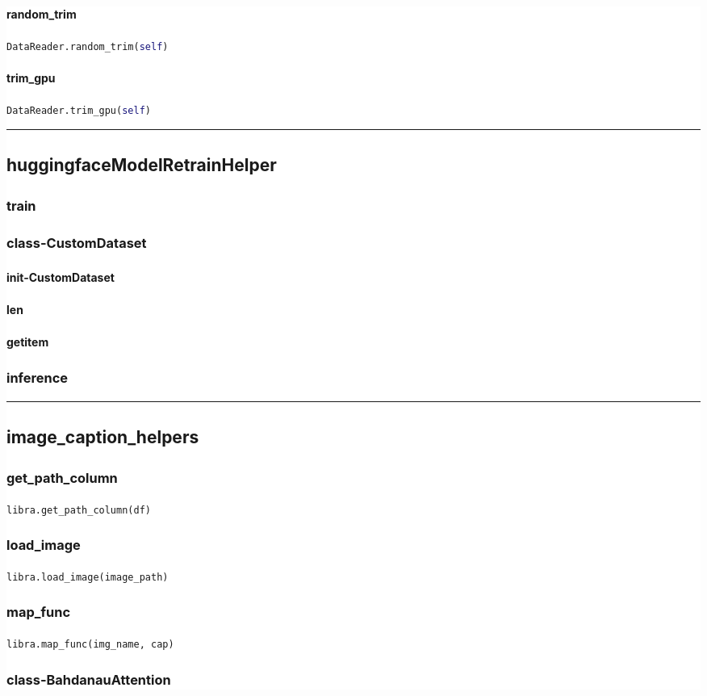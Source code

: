 #### random_trim ####

``` python
DataReader.random_trim(self)
```

#### trim_gpu ####

``` python
DataReader.trim_gpu(self)
```

***

## huggingfaceModelRetrainHelper ##

### train ###

### class-CustomDataset ###

#### __init__-CustomDataset ####

#### __len__ #### 

#### __getitem__ ####

### inference ###

***


## image_caption_helpers ##

### get_path_column ###

```python
libra.get_path_column(df)
```

### load_image ###

```python
libra.load_image(image_path)
```

### map_func ###

```python
libra.map_func(img_name, cap)
```

### class-BahdanauAttention ###
